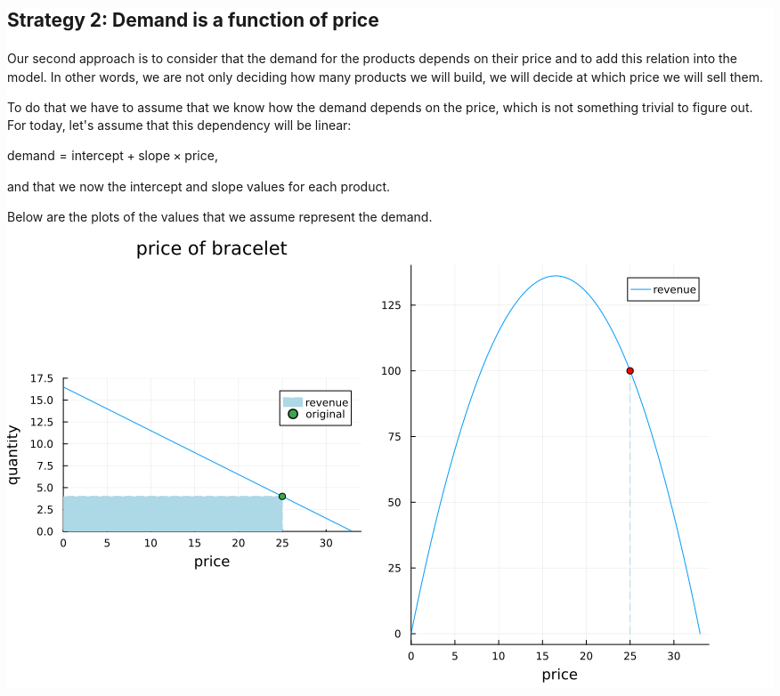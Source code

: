 ## Strategy 2: Demand is a function of price

Our second approach is to consider that the demand for the products depends on their price and to add this relation into the model.
In other words, we are not only deciding how many products we will build, we will decide at which price we will sell them.

To do that we have to assume that we know how the demand depends on the price, which is not something trivial to figure out.
For today, let's assume that this dependency will be linear:

$\text{demand} = \text{intercept} + \text{slope} \times \text{price},$

and that we now the intercept and slope values for each product.

Below are the plots of the values that we assume represent the demand.

![](/blog/2023-06-28/demand-given-price1.png)